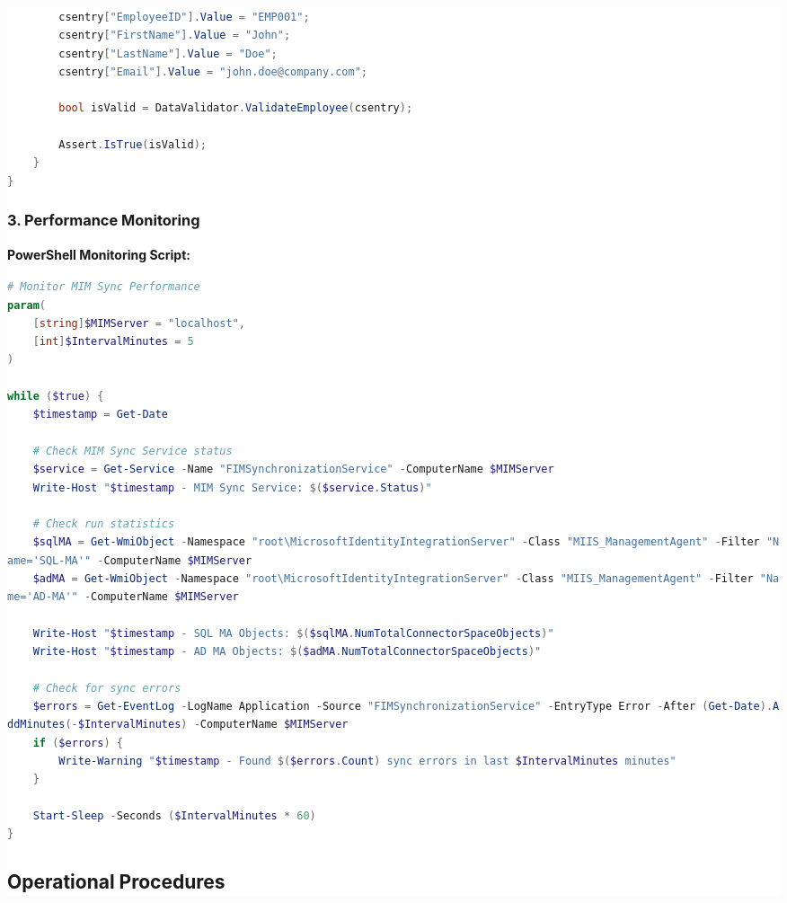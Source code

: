 ```csharp
        csentry["EmployeeID"].Value = "EMP001";
        csentry["FirstName"].Value = "John";
        csentry["LastName"].Value = "Doe";
        csentry["Email"].Value = "john.doe@company.com";
        
        bool isValid = DataValidator.ValidateEmployee(csentry);
        
        Assert.IsTrue(isValid);
    }
}
```

### 3. Performance Monitoring

**PowerShell Monitoring Script:**

```powershell
# Monitor MIM Sync Performance
param(
    [string]$MIMServer = "localhost",
    [int]$IntervalMinutes = 5
)

while ($true) {
    $timestamp = Get-Date
    
    # Check MIM Sync Service status
    $service = Get-Service -Name "FIMSynchronizationService" -ComputerName $MIMServer
    Write-Host "$timestamp - MIM Sync Service: $($service.Status)"
    
    # Check run statistics
    $sqlMA = Get-WmiObject -Namespace "root\MicrosoftIdentityIntegrationServer" -Class "MIIS_ManagementAgent" -Filter "Name='SQL-MA'" -ComputerName $MIMServer
    $adMA = Get-WmiObject -Namespace "root\MicrosoftIdentityIntegrationServer" -Class "MIIS_ManagementAgent" -Filter "Name='AD-MA'" -ComputerName $MIMServer
    
    Write-Host "$timestamp - SQL MA Objects: $($sqlMA.NumTotalConnectorSpaceObjects)"
    Write-Host "$timestamp - AD MA Objects: $($adMA.NumTotalConnectorSpaceObjects)"
    
    # Check for sync errors
    $errors = Get-EventLog -LogName Application -Source "FIMSynchronizationService" -EntryType Error -After (Get-Date).AddMinutes(-$IntervalMinutes) -ComputerName $MIMServer
    if ($errors) {
        Write-Warning "$timestamp - Found $($errors.Count) sync errors in last $IntervalMinutes minutes"
    }
    
    Start-Sleep -Seconds ($IntervalMinutes * 60)
}
```

## Operational Procedures
